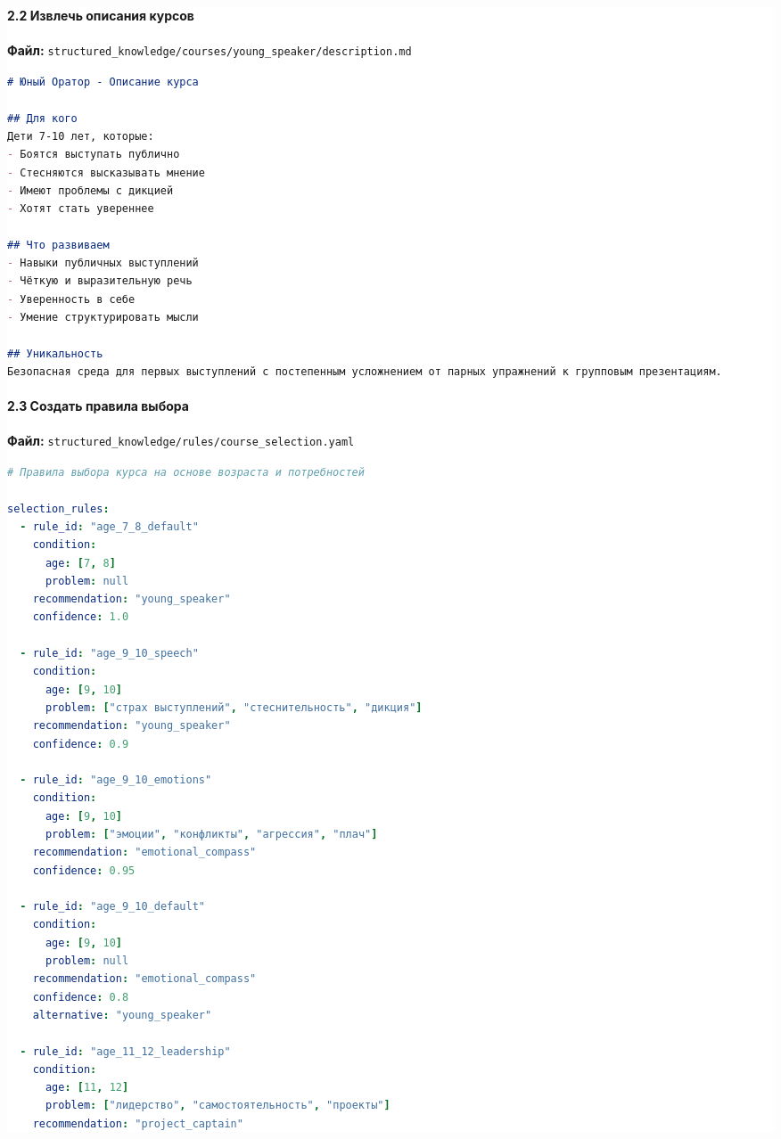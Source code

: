 #### 2.2 Извлечь описания курсов

**Файл:** `structured_knowledge/courses/young_speaker/description.md`
```markdown
# Юный Оратор - Описание курса

## Для кого
Дети 7-10 лет, которые:
- Боятся выступать публично
- Стесняются высказывать мнение
- Имеют проблемы с дикцией
- Хотят стать увереннее

## Что развиваем
- Навыки публичных выступлений
- Чёткую и выразительную речь
- Уверенность в себе
- Умение структурировать мысли

## Уникальность
Безопасная среда для первых выступлений с постепенным усложнением от парных упражнений к групповым презентациям.
```

#### 2.3 Создать правила выбора

**Файл:** `structured_knowledge/rules/course_selection.yaml`
```yaml
# Правила выбора курса на основе возраста и потребностей

selection_rules:
  - rule_id: "age_7_8_default"
    condition:
      age: [7, 8]
      problem: null
    recommendation: "young_speaker"
    confidence: 1.0
    
  - rule_id: "age_9_10_speech"
    condition:
      age: [9, 10]
      problem: ["страх выступлений", "стеснительность", "дикция"]
    recommendation: "young_speaker"
    confidence: 0.9
    
  - rule_id: "age_9_10_emotions"
    condition:
      age: [9, 10]
      problem: ["эмоции", "конфликты", "агрессия", "плач"]
    recommendation: "emotional_compass"
    confidence: 0.95
    
  - rule_id: "age_9_10_default"
    condition:
      age: [9, 10]
      problem: null
    recommendation: "emotional_compass"
    confidence: 0.8
    alternative: "young_speaker"
    
  - rule_id: "age_11_12_leadership"
    condition:
      age: [11, 12]
      problem: ["лидерство", "самостоятельность", "проекты"]
    recommendation: "project_captain"
```